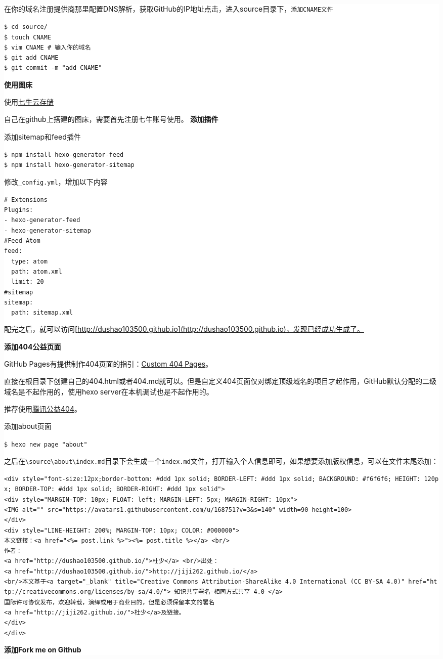 在你的域名注册提供商那里配置DNS解析，获取GitHub的IP地址点击，进入source目录下，`添加CNAME文件`

	$ cd source/
	$ touch CNAME
	$ vim CNAME # 输入你的域名
	$ git add CNAME
	$ git commit -m "add CNAME"
**使用图床**

使用[七牛云存储](http://www.qiniu.com/)

自己在github上搭建的图床，需要首先注册七牛账号使用。
**添加插件**

添加sitemap和feed插件

	$ npm install hexo-generator-feed
	$ npm install hexo-generator-sitemap

修改`_config.yml`，增加以下内容

	# Extensions
	Plugins:
	- hexo-generator-feed
	- hexo-generator-sitemap
	#Feed Atom
	feed:
	  type: atom
	  path: atom.xml
	  limit: 20
	#sitemap
	sitemap:
	  path: sitemap.xml
配完之后，就可以访问[http://dushao103500.github.io](http://dushao103500.github.io)，发现已经成功生成了。

**添加404公益页面**

GitHub Pages有提供制作404页面的指引：[Custom 404 Pages](https://help.github.com/articles/creating-a-custom-404-page-for-your-github-pages-site/)。

直接在根目录下创建自己的404.html或者404.md就可以。但是自定义404页面仅对绑定顶级域名的项目才起作用，GitHub默认分配的二级域名是不起作用的，使用hexo server在本机调试也是不起作用的。

推荐使用[腾讯公益404](http://www.qq.com/404/)。

添加about页面

	$ hexo new page "about"
之后在`\source\about\index.md`目录下会生成一个`index.md`文件，打开输入个人信息即可，如果想要添加版权信息，可以在文件末尾添加：

	<div style="font-size:12px;border-bottom: #ddd 1px solid; BORDER-LEFT: #ddd 1px solid; BACKGROUND: #f6f6f6; HEIGHT: 120px; BORDER-TOP: #ddd 1px solid; BORDER-RIGHT: #ddd 1px solid">
	<div style="MARGIN-TOP: 10px; FLOAT: left; MARGIN-LEFT: 5px; MARGIN-RIGHT: 10px">
	<IMG alt="" src="https://avatars1.githubusercontent.com/u/168751?v=3&s=140" width=90 height=100>
	</div>
	<div style="LINE-HEIGHT: 200%; MARGIN-TOP: 10px; COLOR: #000000">
	本文链接：<a href="<%= post.link %>"><%= post.title %></a> <br/>
	作者： 
	<a href="http://dushao103500.github.io/">杜少</a> <br/>出处： 
	<a href="http://dushao103500.github.io/">http://jiji262.github.io/</a>
	<br/>本文基于<a target="_blank" title="Creative Commons Attribution-ShareAlike 4.0 International (CC BY-SA 4.0)" href="http://creativecommons.org/licenses/by-sa/4.0/"> 知识共享署名-相同方式共享 4.0 </a>
	国际许可协议发布，欢迎转载，演绎或用于商业目的，但是必须保留本文的署名 
	<a href="http://jiji262.github.io/">杜少</a>及链接。
	</div>
	</div>
**添加Fork me on Github**
